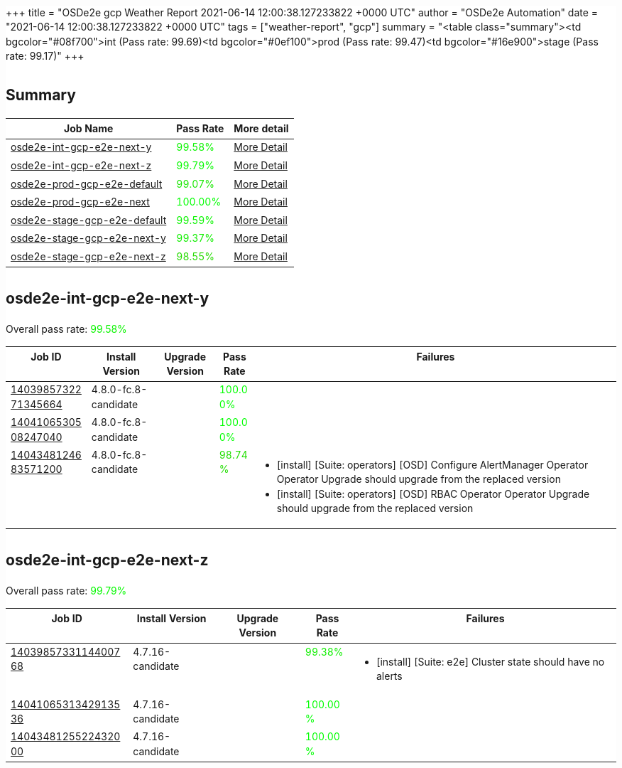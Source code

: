 +++
title = "OSDe2e gcp Weather Report 2021-06-14 12:00:38.127233822 +0000 UTC"
author = "OSDe2e Automation"
date = "2021-06-14 12:00:38.127233822 +0000 UTC"
tags = ["weather-report", "gcp"]
summary = "<table class=\"summary\"><tr><td bgcolor=\"#08f700\"></td><td>int (Pass rate: 99.69)</td></tr><tr><td bgcolor=\"#0ef100\"></td><td>prod (Pass rate: 99.47)</td></tr><tr><td bgcolor=\"#16e900\"></td><td>stage (Pass rate: 99.17)</td></tr></table>"
+++
## Summary

| Job Name | Pass Rate | More detail |
|----------|-----------|-------------|
|[osde2e-int-gcp-e2e-next-y](https://prow.svc.ci.openshift.org/?job=osde2e-int-gcp-e2e-next-y)| <span style="color:#0bf400;">99.58%</span>|[More Detail](#osde2e-int-gcp-e2e-next-y)|
|[osde2e-int-gcp-e2e-next-z](https://prow.svc.ci.openshift.org/?job=osde2e-int-gcp-e2e-next-z)| <span style="color:#06f900;">99.79%</span>|[More Detail](#osde2e-int-gcp-e2e-next-z)|
|[osde2e-prod-gcp-e2e-default](https://prow.svc.ci.openshift.org/?job=osde2e-prod-gcp-e2e-default)| <span style="color:#18e700;">99.07%</span>|[More Detail](#osde2e-prod-gcp-e2e-default)|
|[osde2e-prod-gcp-e2e-next](https://prow.svc.ci.openshift.org/?job=osde2e-prod-gcp-e2e-next)| <span style="color:#01fe00;">100.00%</span>|[More Detail](#osde2e-prod-gcp-e2e-next)|
|[osde2e-stage-gcp-e2e-default](https://prow.svc.ci.openshift.org/?job=osde2e-stage-gcp-e2e-default)| <span style="color:#0bf400;">99.59%</span>|[More Detail](#osde2e-stage-gcp-e2e-default)|
|[osde2e-stage-gcp-e2e-next-y](https://prow.svc.ci.openshift.org/?job=osde2e-stage-gcp-e2e-next-y)| <span style="color:#11ee00;">99.37%</span>|[More Detail](#osde2e-stage-gcp-e2e-next-y)|
|[osde2e-stage-gcp-e2e-next-z](https://prow.svc.ci.openshift.org/?job=osde2e-stage-gcp-e2e-next-z)| <span style="color:#25da00;">98.55%</span>|[More Detail](#osde2e-stage-gcp-e2e-next-z)|



## osde2e-int-gcp-e2e-next-y

Overall pass rate: <span style="color:#0bf400;">99.58%</span>

| Job ID | Install Version | Upgrade Version | Pass Rate | Failures |
|--------|-----------------|-----------------|-----------|----------|
[1403985732271345664](https://prow.ci.openshift.org/view/gs/origin-ci-test/logs/osde2e-int-gcp-e2e-next-y/1403985732271345664) | 4.8.0-fc.8-candidate |  | <span style="color:#01fe00;">100.00%</span>|
[1404106530508247040](https://prow.ci.openshift.org/view/gs/origin-ci-test/logs/osde2e-int-gcp-e2e-next-y/1404106530508247040) | 4.8.0-fc.8-candidate |  | <span style="color:#01fe00;">100.00%</span>|
[1404348124683571200](https://prow.ci.openshift.org/view/gs/origin-ci-test/logs/osde2e-int-gcp-e2e-next-y/1404348124683571200) | 4.8.0-fc.8-candidate |  | <span style="color:#21de00;">98.74%</span>|<ul><li>[install] [Suite: operators] [OSD] Configure AlertManager Operator Operator Upgrade should upgrade from the replaced version</li><li>[install] [Suite: operators] [OSD] RBAC Operator Operator Upgrade should upgrade from the replaced version</li></ul>



## osde2e-int-gcp-e2e-next-z

Overall pass rate: <span style="color:#06f900;">99.79%</span>

| Job ID | Install Version | Upgrade Version | Pass Rate | Failures |
|--------|-----------------|-----------------|-----------|----------|
[1403985733114400768](https://prow.ci.openshift.org/view/gs/origin-ci-test/logs/osde2e-int-gcp-e2e-next-z/1403985733114400768) | 4.7.16-candidate |  | <span style="color:#10ef00;">99.38%</span>|<ul><li>[install] [Suite: e2e] Cluster state should have no alerts</li></ul>
[1404106531342913536](https://prow.ci.openshift.org/view/gs/origin-ci-test/logs/osde2e-int-gcp-e2e-next-z/1404106531342913536) | 4.7.16-candidate |  | <span style="color:#01fe00;">100.00%</span>|
[1404348125522432000](https://prow.ci.openshift.org/view/gs/origin-ci-test/logs/osde2e-int-gcp-e2e-next-z/1404348125522432000) | 4.7.16-candidate |  | <span style="color:#01fe00;">100.00%</span>|
